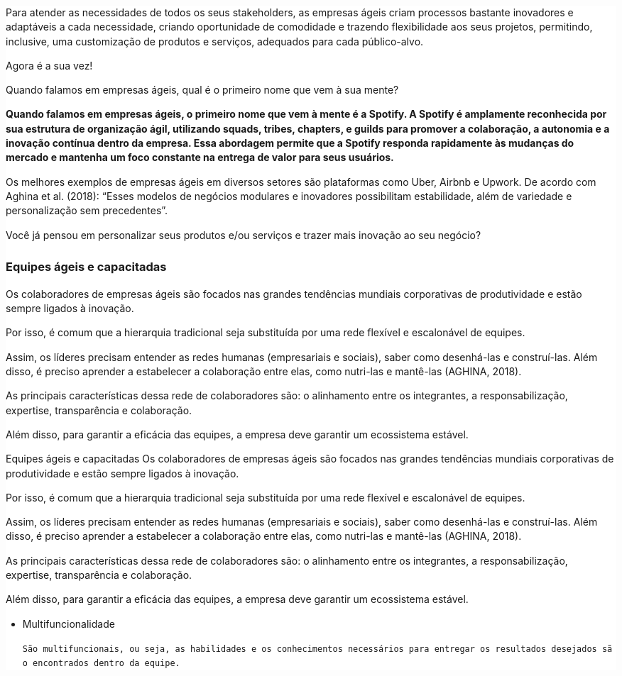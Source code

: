Para atender as necessidades de todos os seus stakeholders, as empresas ágeis criam processos bastante inovadores e adaptáveis a cada necessidade, criando oportunidade de comodidade e trazendo flexibilidade aos seus projetos, permitindo, inclusive, uma customização de produtos e serviços, adequados para cada público-alvo.

Agora é a sua vez!

Quando falamos em empresas ágeis, qual é o primeiro nome que vem à sua mente?

**Quando falamos em empresas ágeis, o primeiro nome que vem à mente é a **Spotify**. A Spotify é amplamente reconhecida por sua estrutura de organização ágil, utilizando squads, tribes, chapters, e guilds para promover a colaboração, a autonomia e a inovação contínua dentro da empresa. Essa abordagem permite que a Spotify responda rapidamente às mudanças do mercado e mantenha um foco constante na entrega de valor para seus usuários.**

Os melhores exemplos de empresas ágeis em diversos setores são plataformas como Uber, Airbnb e Upwork. De acordo com Aghina et al. (2018): “Esses modelos de negócios modulares e inovadores possibilitam estabilidade, além de variedade e personalização sem precedentes”.

Você já pensou em personalizar seus produtos e/ou serviços e trazer mais inovação ao seu negócio?

### Equipes ágeis e capacitadas
Os colaboradores de empresas ágeis são focados nas grandes tendências mundiais corporativas de produtividade e estão sempre ligados à inovação.

Por isso, é comum que a hierarquia tradicional seja substituída por uma rede flexível e escalonável de equipes.

Assim, os líderes precisam entender as redes humanas (empresariais e sociais), saber como desenhá-las e construí-las. Além disso, é preciso aprender a estabelecer a colaboração entre elas, como nutri-las e mantê-las (AGHINA, 2018).

As principais características dessa rede de colaboradores são: o alinhamento entre os integrantes, a responsabilização, expertise, transparência e colaboração.

Além disso, para garantir a eficácia das equipes, a empresa deve garantir um ecossistema estável.

Equipes ágeis e capacitadas
Os colaboradores de empresas ágeis são focados nas grandes tendências mundiais corporativas de produtividade e estão sempre ligados à inovação.

Por isso, é comum que a hierarquia tradicional seja substituída por uma rede flexível e escalonável de equipes.

 
Assim, os líderes precisam entender as redes humanas (empresariais e sociais), saber como desenhá-las e construí-las. Além disso, é preciso aprender a estabelecer a colaboração entre elas, como nutri-las e mantê-las (AGHINA, 2018).

 
As principais características dessa rede de colaboradores são: o alinhamento entre os integrantes, a responsabilização, expertise, transparência e colaboração.

Além disso, para garantir a eficácia das equipes, a empresa deve garantir um ecossistema estável.

- Multifuncionalidade
  
      São multifuncionais, ou seja, as habilidades e os conhecimentos necessários para entregar os resultados desejados são encontrados dentro da equipe.
